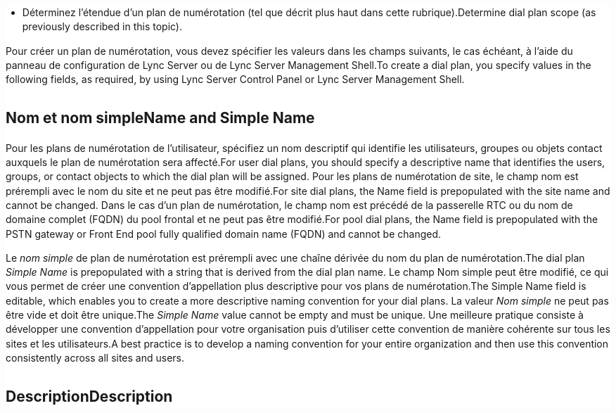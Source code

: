 
  - <span data-ttu-id="0b251-146">Déterminez l’étendue d’un plan de numérotation (tel que décrit plus haut dans cette rubrique).</span><span class="sxs-lookup"><span data-stu-id="0b251-146">Determine dial plan scope (as previously described in this topic).</span></span>

<span data-ttu-id="0b251-147">Pour créer un plan de numérotation, vous devez spécifier les valeurs dans les champs suivants, le cas échéant, à l’aide du panneau de configuration de Lync Server ou de Lync Server Management Shell.</span><span class="sxs-lookup"><span data-stu-id="0b251-147">To create a dial plan, you specify values in the following fields, as required, by using Lync Server Control Panel or Lync Server Management Shell.</span></span>

<div>

## <a name="name-and-simple-name"></a><span data-ttu-id="0b251-148">Nom et nom simple</span><span class="sxs-lookup"><span data-stu-id="0b251-148">Name and Simple Name</span></span>

<span data-ttu-id="0b251-149">Pour les plans de numérotation de l’utilisateur, spécifiez un nom descriptif qui identifie les utilisateurs, groupes ou objets contact auxquels le plan de numérotation sera affecté.</span><span class="sxs-lookup"><span data-stu-id="0b251-149">For user dial plans, you should specify a descriptive name that identifies the users, groups, or contact objects to which the dial plan will be assigned.</span></span> <span data-ttu-id="0b251-150">Pour les plans de numérotation de site, le champ nom est prérempli avec le nom du site et ne peut pas être modifié.</span><span class="sxs-lookup"><span data-stu-id="0b251-150">For site dial plans, the Name field is prepopulated with the site name and cannot be changed.</span></span> <span data-ttu-id="0b251-151">Dans le cas d’un plan de numérotation, le champ nom est précédé de la passerelle RTC ou du nom de domaine complet (FQDN) du pool frontal et ne peut pas être modifié.</span><span class="sxs-lookup"><span data-stu-id="0b251-151">For pool dial plans, the Name field is prepopulated with the PSTN gateway or Front End pool fully qualified domain name (FQDN) and cannot be changed.</span></span>

<span data-ttu-id="0b251-152">Le *nom simple* de plan de numérotation est prérempli avec une chaîne dérivée du nom du plan de numérotation.</span><span class="sxs-lookup"><span data-stu-id="0b251-152">The dial plan *Simple Name* is prepopulated with a string that is derived from the dial plan name.</span></span> <span data-ttu-id="0b251-153">Le champ Nom simple peut être modifié, ce qui vous permet de créer une convention d’appellation plus descriptive pour vos plans de numérotation.</span><span class="sxs-lookup"><span data-stu-id="0b251-153">The Simple Name field is editable, which enables you to create a more descriptive naming convention for your dial plans.</span></span> <span data-ttu-id="0b251-154">La valeur *Nom simple* ne peut pas être vide et doit être unique.</span><span class="sxs-lookup"><span data-stu-id="0b251-154">The *Simple Name* value cannot be empty and must be unique.</span></span> <span data-ttu-id="0b251-155">Une meilleure pratique consiste à développer une convention d’appellation pour votre organisation puis d’utiliser cette convention de manière cohérente sur tous les sites et les utilisateurs.</span><span class="sxs-lookup"><span data-stu-id="0b251-155">A best practice is to develop a naming convention for your entire organization and then use this convention consistently across all sites and users.</span></span>

</div>

<div>

## <a name="description"></a><span data-ttu-id="0b251-156">Description</span><span class="sxs-lookup"><span data-stu-id="0b251-156">Description</span></span>
